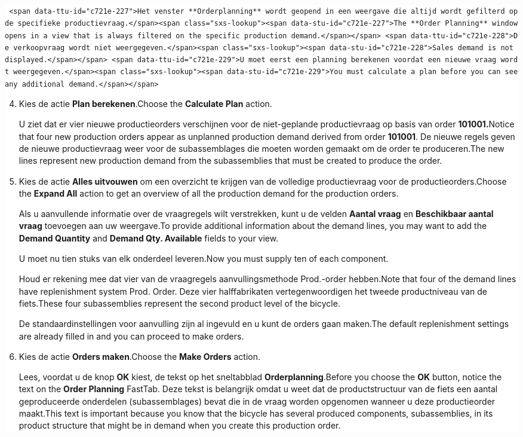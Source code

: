      <span data-ttu-id="c721e-227">Het venster **Orderplanning** wordt geopend in een weergave die altijd wordt gefilterd op de specifieke productievraag.</span><span class="sxs-lookup"><span data-stu-id="c721e-227">The **Order Planning** window opens in a view that is always filtered on the specific production demand.</span></span> <span data-ttu-id="c721e-228">De verkoopvraag wordt niet weergegeven.</span><span class="sxs-lookup"><span data-stu-id="c721e-228">Sales demand is not displayed.</span></span> <span data-ttu-id="c721e-229">U moet eerst een planning berekenen voordat een nieuwe vraag wordt weergegeven.</span><span class="sxs-lookup"><span data-stu-id="c721e-229">You must calculate a plan before you can see any additional demand.</span></span>  

4.  <span data-ttu-id="c721e-230">Kies de actie **Plan berekenen**.</span><span class="sxs-lookup"><span data-stu-id="c721e-230">Choose the **Calculate Plan** action.</span></span>  

     <span data-ttu-id="c721e-231">U ziet dat er vier nieuwe productieorders verschijnen voor de niet-geplande productievraag op basis van order **101001.**</span><span class="sxs-lookup"><span data-stu-id="c721e-231">Notice that four new production orders appear as unplanned production demand derived from order **101001**.</span></span> <span data-ttu-id="c721e-232">De nieuwe regels geven de nieuwe productievraag weer voor de subassemblages die moeten worden gemaakt om de order te produceren.</span><span class="sxs-lookup"><span data-stu-id="c721e-232">The new lines represent new production demand from the subassemblies that must be created to produce the order.</span></span>  

5.  <span data-ttu-id="c721e-233">Kies de actie **Alles uitvouwen** om een overzicht te krijgen van de volledige productievraag voor de productieorders.</span><span class="sxs-lookup"><span data-stu-id="c721e-233">Choose the **Expand All** action to get an overview of all the production demand for the production orders.</span></span>  

     <span data-ttu-id="c721e-234">Als u aanvullende informatie over de vraagregels wilt verstrekken, kunt u de velden **Aantal vraag** en **Beschikbaar aantal vraag** toevoegen aan uw weergave.</span><span class="sxs-lookup"><span data-stu-id="c721e-234">To provide additional information about the demand lines, you may want to add the **Demand Quantity** and **Demand Qty. Available** fields to your view.</span></span>  

     <span data-ttu-id="c721e-235">U moet nu tien stuks van elk onderdeel leveren.</span><span class="sxs-lookup"><span data-stu-id="c721e-235">Now you must supply ten of each component.</span></span>  

     <span data-ttu-id="c721e-236">Houd er rekening mee dat vier van de vraagregels aanvullingsmethode Prod.-order hebben.</span><span class="sxs-lookup"><span data-stu-id="c721e-236">Note that four of the demand lines have replenishment system Prod. Order.</span></span> <span data-ttu-id="c721e-237">Deze vier halffabrikaten vertegenwoordigen het tweede productniveau van de fiets.</span><span class="sxs-lookup"><span data-stu-id="c721e-237">These four subassemblies represent the second product level of the bicycle.</span></span>  

     <span data-ttu-id="c721e-238">De standaardinstellingen voor aanvulling zijn al ingevuld en u kunt de orders gaan maken.</span><span class="sxs-lookup"><span data-stu-id="c721e-238">The default replenishment settings are already filled in and you can proceed to make orders.</span></span>  

6.  <span data-ttu-id="c721e-239">Kies de actie **Orders maken**.</span><span class="sxs-lookup"><span data-stu-id="c721e-239">Choose the **Make Orders** action.</span></span>  

     <span data-ttu-id="c721e-240">Lees, voordat u de knop **OK** kiest, de tekst op het sneltabblad **Orderplanning**.</span><span class="sxs-lookup"><span data-stu-id="c721e-240">Before you choose the **OK** button, notice the text on the **Order Planning** FastTab.</span></span> <span data-ttu-id="c721e-241">Deze tekst is belangrijk omdat u weet dat de productstructuur van de fiets een aantal geproduceerde onderdelen (subassemblages) bevat die in de vraag worden opgenomen wanneer u deze productieorder maakt.</span><span class="sxs-lookup"><span data-stu-id="c721e-241">This text is important because you know that the bicycle has several produced components, subassemblies, in its product structure that might be in demand when you create this production order.</span></span>  
